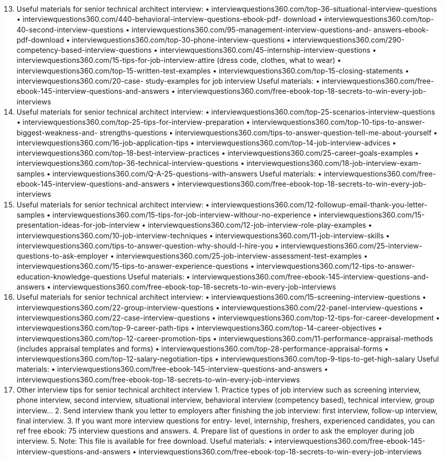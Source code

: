 13. Useful materials for senior technical architect interview: • interviewquestions360.com/top-36-situational-interview-questions • interviewquestions360.com/440-behavioral-interview-questions-ebook-pdf- download • interviewquestions360.com/top-40-second-interview-questions • interviewquestions360.com/95-management-interview-questions-and- answers-ebook-pdf-download • interviewquestions360.com/top-30-phone-interview-questions • interviewquestions360.com/290-competency-based-interview-questions • interviewquestions360.com/45-internship-interview-questions • interviewquestions360.com/15-tips-for-job-interview-attire (dress code, clothes, what to wear) • interviewquestions360.com/top-15-written-test-examples • interviewquestions360.com/top-15-closing-statements • interviewquestions360.com/20-case- study-examples for job interview Useful materials: • interviewquestions360.com/free-ebook-145-interview-questions-and-answers • interviewquestions360.com/free-ebook-top-18-secrets-to-win-every-job-interviews
14. Useful materials for senior technical architect interview: • interviewquestions360.com/top-25-scenarios-interview-questions • interviewquestions360.com/top-25-tips-for-interview-preparation • interviewquestions360.com/top-10-tips-to-answer-biggest-weakness-and- strengths-questions • interviewquestions360.com/tips-to-answer-question-tell-me-about-yourself • interviewquestions360.com/16-job-application-tips • interviewquestions360.com/top-14-job-interview-advices • interviewquestions360.com/top-18-best-interview-practices • interviewquestions360.com/25-career-goals-examples • interviewquestions360.com/top-36-technical-interview-questions • interviewquestions360.com/18-job-interview-exam-samples • interviewquestions360.com/Q-A-25-questions-with-answers Useful materials: • interviewquestions360.com/free-ebook-145-interview-questions-and-answers • interviewquestions360.com/free-ebook-top-18-secrets-to-win-every-job-interviews
15. Useful materials for senior technical architect interview: • interviewquestions360.com/12-followup-email-thank-you-letter-samples • interviewquestions360.com/15-tips-for-job-interview-withour-no-experience • interviewquestions360.com/15-presentation-ideas-for-job-interview • interviewquestions360.com/12-job-interview-role-play-examples • interviewquestions360.com/10-job-interview-techniques • interviewquestions360.com/11-job-interview-skills • interviewquestions360.com/tips-to-answer-question-why-should-I-hire-you • interviewquestions360.com/25-interview-questions-to-ask-employer • interviewquestions360.com/25-job-interview-assessment-test-examples • interviewquestions360.com/15-tips-to-answer-experience-questions • interviewquestions360.com/12-tips-to-answer-education-knowledge-questions Useful materials: • interviewquestions360.com/free-ebook-145-interview-questions-and-answers • interviewquestions360.com/free-ebook-top-18-secrets-to-win-every-job-interviews
16. Useful materials for senior technical architect interview: • interviewquestions360.com/15-screening-interview-questions • interviewquestions360.com/22-group-interview-questions • interviewquestions360.com/22-panel-interview-questions • interviewquestions360.com/22-case-interview-questions • interviewquestions360.com/top-12-tips-for-career-development • interviewquestions360.com/top-9-career-path-tips • interviewquestions360.com/top-14-career-objectives • interviewquestions360.com/top-12-career-promotion-tips • interviewquestions360.com/11-performance-appraisal-methods (includes appraisal templates and forms) • interviewquestions360.com/top-28-performance-appraisal-forms • interviewquestions360.com/top-12-salary-negotiation-tips • interviewquestions360.com/top-9-tips-to-get-high-salary Useful materials: • interviewquestions360.com/free-ebook-145-interview-questions-and-answers • interviewquestions360.com/free-ebook-top-18-secrets-to-win-every-job-interviews
17. Other interview tips for senior technical architect interview 1. Practice types of job interview such as screening interview, phone interview, second interview, situational interview, behavioral interview (competency based), technical interview, group interview… 2. Send interview thank you letter to employers after finishing the job interview: first interview, follow-up interview, final interview. 3. If you want more interview questions for entry- level, internship, freshers, experienced candidates, you can ref free ebook: 75 interview questions and answers. 4. Prepare list of questions in order to ask the employer during job interview. 5. Note: This file is available for free download. Useful materials: • interviewquestions360.com/free-ebook-145-interview-questions-and-answers • interviewquestions360.com/free-ebook-top-18-secrets-to-win-every-job-interviews